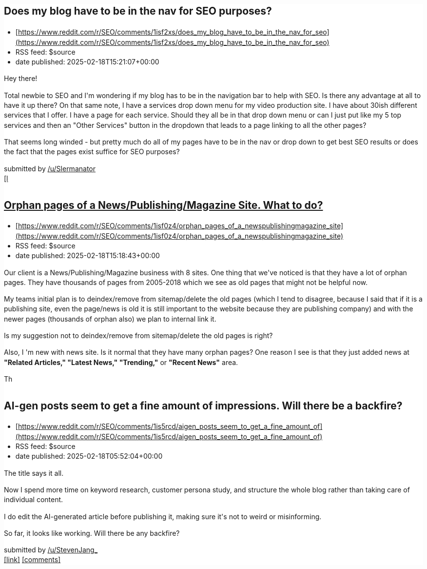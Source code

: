 ## Does my blog have to be in the nav for SEO purposes?
 - [https://www.reddit.com/r/SEO/comments/1isf2xs/does_my_blog_have_to_be_in_the_nav_for_seo](https://www.reddit.com/r/SEO/comments/1isf2xs/does_my_blog_have_to_be_in_the_nav_for_seo)
 - RSS feed: $source
 - date published: 2025-02-18T15:21:07+00:00

<div class="md"><p>Hey there! </p> <p>Total newbie to SEO and I&#39;m wondering if my blog has to be in the navigation bar to help with SEO. Is there any advantage at all to have it up there? On that same note, I have a services drop down menu for my video production site. I have about 30ish different services that I offer. I have a page for each service. Should they all be in that drop down menu or can I just put like my 5 top services and then an &quot;Other Services&quot; button in the dropdown that leads to a page linking to all the other pages? </p> <p>That seems long winded - but pretty much do all of my pages have to be in the nav or drop down to get best SEO results or does the fact that the pages exist suffice for SEO purposes? </p> </div> &#32; submitted by &#32; <a href="https://www.reddit.com/user/Slermanator"> /u/Slermanator </a> <br/> <span><a href="https://www.reddit.com/r/SEO/comments/1isf2xs/does_my_blog_have_to_be_in_the_nav_for_seo/">[l

## Orphan pages of a News/Publishing/Magazine Site. What to do?
 - [https://www.reddit.com/r/SEO/comments/1isf0z4/orphan_pages_of_a_newspublishingmagazine_site](https://www.reddit.com/r/SEO/comments/1isf0z4/orphan_pages_of_a_newspublishingmagazine_site)
 - RSS feed: $source
 - date published: 2025-02-18T15:18:43+00:00

<div class="md"><p>Our client is a News/Publishing/Magazine business with 8 sites. One thing that we&#39;ve noticed is that they have a lot of orphan pages. They have thousands of pages from 2005-2018 which we see as old pages that might not be helpful now. </p> <p>My teams initial plan is to deindex/remove from sitemap/delete the old pages (which I tend to disagree, because I said that if it is a publishing site, even the page/news is old it is still important to the website because they are publishing company) and with the newer pages (thousands of orphan also) we plan to internal link it. </p> <p>Is my suggestion not to deindex/remove from sitemap/delete the old pages is right? </p> <p>Also, I &#39;m new with news site. Is it normal that they have many orphan pages? One reason I see is that they just added news at <strong>&quot;Related Articles,&quot; &quot;Latest News,&quot; &quot;Trending,&quot;</strong> or <strong>&quot;Recent News&quot;</strong> area. </p> <p>Th

## AI-gen posts seem to get a fine amount of impressions. Will there be a backfire?
 - [https://www.reddit.com/r/SEO/comments/1is5rcd/aigen_posts_seem_to_get_a_fine_amount_of](https://www.reddit.com/r/SEO/comments/1is5rcd/aigen_posts_seem_to_get_a_fine_amount_of)
 - RSS feed: $source
 - date published: 2025-02-18T05:52:04+00:00

<div class="md"><p>The title says it all.</p> <p>Now I spend more time on keyword research, customer persona study, and structure the whole blog rather than taking care of individual content.</p> <p>I do edit the AI-generated article before publishing it, making sure it&#39;s not to weird or misinforming.</p> <p>So far, it looks like working. Will there be any backfire?</p> </div> &#32; submitted by &#32; <a href="https://www.reddit.com/user/StevenJang_"> /u/StevenJang_ </a> <br/> <span><a href="https://www.reddit.com/r/SEO/comments/1is5rcd/aigen_posts_seem_to_get_a_fine_amount_of/">[link]</a></span> &#32; <span><a href="https://www.reddit.com/r/SEO/comments/1is5rcd/aigen_posts_seem_to_get_a_fine_amount_of/">[comments]</a></span>
